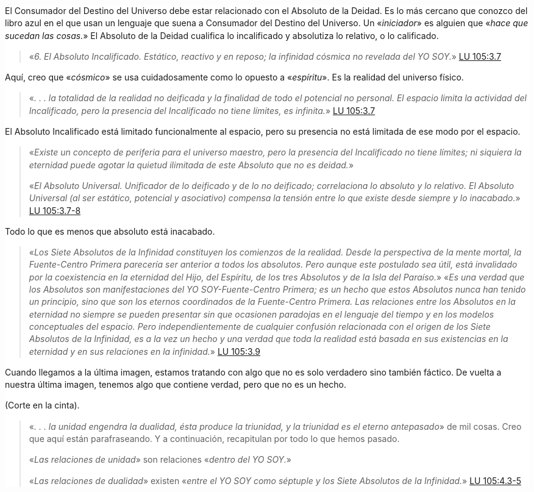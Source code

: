 El Consumador del Destino del Universo debe estar relacionado con el Absoluto de la Deidad. Es lo más cercano que conozco del libro azul en el que usan un lenguaje que suena a Consumador del Destino del Universo. Un «_iniciador_» es alguien que «_hace que sucedan las cosas._» El Absoluto de la Deidad cualifica lo incalificado y absolutiza lo relativo, o lo calificado.

> «_6. El Absoluto Incalificado. Estático, reactivo y en reposo; la infinidad cósmica no revelada del YO SOY._» <a id="s204_110"></a>[LU 105:3.7](/es/The_Urantia_Book/105#p3_7)

Aquí, creo que «_cósmico_» se usa cuidadosamente como lo opuesto a «_espíritu_». Es la realidad del universo físico.

> «_. . . la totalidad de la realidad no deificada y la finalidad de todo el potencial no personal. El espacio limita la actividad del Incalificado, pero la presencia del Incalificado no tiene límites, es infinita._» <a id="s208_196"></a>[LU 105:3.7](/es/The_Urantia_Book/105#p3_7)

El Absoluto Incalificado está limitado funcionalmente al espacio, pero su presencia no está limitada de ese modo por el espacio.

> «_Existe un concepto de periferia para el universo maestro, pero la presencia del Incalificado no tiene límites; ni siquiera la eternidad puede agotar la quietud ilimitada de este Absoluto que no es deidad._»
> 
> «_El Absoluto Universal. Unificador de lo deificado y de lo no deificado; correlaciona lo absoluto y lo relativo. El Absoluto Universal (al ser estático, potencial y asociativo) compensa la tensión entre lo que existe desde siempre y lo inacabado._» <a id="s214_256"></a>[LU 105:3.7-8](/es/The_Urantia_Book/105#p3_7)

Todo lo que es menos que absoluto está inacabado.

> «_Los Siete Absolutos de la Infinidad constituyen los comienzos de la realidad. Desde la perspectiva de la mente mortal, la Fuente-Centro Primera parecería ser anterior a todos los absolutos. Pero aunque este postulado sea útil, está invalidado por la coexistencia en la eternidad del Hijo, del Espíritu, de los tres Absolutos y de la Isla del Paraíso._» «_Es una verdad que los Absolutos son manifestaciones del YO SOY-Fuente-Centro Primera; es un hecho que estos Absolutos nunca han tenido un principio, sino que son los eternos coordinados de la Fuente-Centro Primera. Las relaciones entre los Absolutos en la eternidad no siempre se pueden presentar sin que ocasionen paradojas en el lenguaje del tiempo y en los modelos conceptuales del espacio. Pero independientemente de cualquier confusión relacionada con el origen de los Siete Absolutos de la Infinidad, es a la vez un hecho y una verdad que toda la realidad está basada en sus existencias en la eternidad y en sus relaciones en la infinidad._» <a id="s218_911"></a>[LU 105:3.9](/es/The_Urantia_Book/105#p3_9)

Cuando llegamos a la última imagen, estamos tratando con algo que no es solo verdadero sino también fáctico. De vuelta a nuestra última imagen, tenemos algo que contiene verdad, pero que no es un hecho.

(Corte en la cinta).

> «_. . . la unidad engendra la dualidad, ésta produce la triunidad, y la triunidad es el eterno antepasado_» de mil cosas. Creo que aquí están parafraseando. Y a continuación, recapitulan por todo lo que hemos pasado.
> 
> «_Las relaciones de unidad_» son relaciones «_dentro del YO SOY._»
> 
> «_Las relaciones de dualidad_» existen «_entre el YO SOY como séptuple y los Siete Absolutos de la Infinidad._» <a id="s228_105"></a>[LU 105:4.3-5](/es/The_Urantia_Book/105#p4_3)
